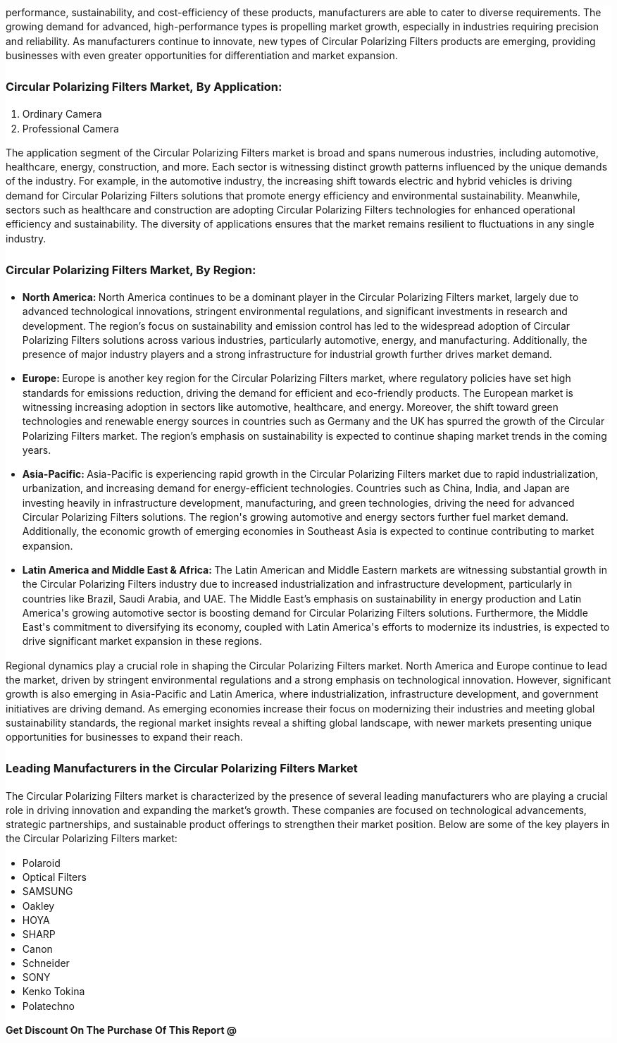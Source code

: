 performance, sustainability, and cost-efficiency of these products, manufacturers are able to cater to diverse requirements. The growing demand for advanced, high-performance types is propelling market growth, especially in industries requiring precision and reliability. As manufacturers continue to innovate, new types of Circular Polarizing Filters products are emerging, providing businesses with even greater opportunities for differentiation and market expansion.</p><h3>Circular Polarizing Filters Market,&nbsp;By Application:</h3><ol><li>Ordinary Camera<li> Professional Camera</li></ol><p>The application segment of the Circular Polarizing Filters market is broad and spans numerous industries, including automotive, healthcare, energy, construction, and more. Each sector is witnessing distinct growth patterns influenced by the unique demands of the industry. For example, in the automotive industry, the increasing shift towards electric and hybrid vehicles is driving demand for Circular Polarizing Filters solutions that promote energy efficiency and environmental sustainability. Meanwhile, sectors such as healthcare and construction are adopting Circular Polarizing Filters technologies for enhanced operational efficiency and sustainability. The diversity of applications ensures that the market remains resilient to fluctuations in any single industry.</p><h3>Circular Polarizing Filters Market, By Region:</h3><ul><li><p><strong>North America:&nbsp;</strong>North America continues to be a dominant player in the Circular Polarizing Filters market, largely due to advanced technological innovations, stringent environmental regulations, and significant investments in research and development. The region&rsquo;s focus on sustainability and emission control has led to the widespread adoption of Circular Polarizing Filters solutions across various industries, particularly automotive, energy, and manufacturing. Additionally, the presence of major industry players and a strong infrastructure for industrial growth further drives market demand.</p></li><li><p><strong><strong>Europe:&nbsp;</strong></strong>Europe is another key region for the Circular Polarizing Filters market, where regulatory policies have set high standards for emissions reduction, driving the demand for efficient and eco-friendly products. The European market is witnessing increasing adoption in sectors like automotive, healthcare, and energy. Moreover, the shift toward green technologies and renewable energy sources in countries such as Germany and the UK has spurred the growth of the Circular Polarizing Filters market. The region&rsquo;s emphasis on sustainability is expected to continue shaping market trends in the coming years.</p></li><li><p><strong><strong>Asia-Pacific:&nbsp;</strong></strong>Asia-Pacific is experiencing rapid growth in the Circular Polarizing Filters market due to rapid industrialization, urbanization, and increasing demand for energy-efficient technologies. Countries such as China, India, and Japan are investing heavily in infrastructure development, manufacturing, and green technologies, driving the need for advanced Circular Polarizing Filters solutions. The region's growing automotive and energy sectors further fuel market demand. Additionally, the economic growth of emerging economies in Southeast Asia is expected to continue contributing to market expansion.</p></li><li><p><strong><strong>Latin America and Middle East &amp; Africa:&nbsp;</strong></strong>The Latin American and Middle Eastern markets are witnessing substantial growth in the Circular Polarizing Filters industry due to increased industrialization and infrastructure development, particularly in countries like Brazil, Saudi Arabia, and UAE. The Middle East&rsquo;s emphasis on sustainability in energy production and Latin America's growing automotive sector is boosting demand for Circular Polarizing Filters solutions. Furthermore, the Middle East's commitment to diversifying its economy, coupled with Latin America's efforts to modernize its industries, is expected to drive significant market expansion in these regions.</p></li></ul><p>Regional dynamics play a crucial role in shaping the Circular Polarizing Filters market. North America and Europe continue to lead the market, driven by stringent environmental regulations and a strong emphasis on technological innovation. However, significant growth is also emerging in Asia-Pacific and Latin America, where industrialization, infrastructure development, and government initiatives are driving demand. As emerging economies increase their focus on modernizing their industries and meeting global sustainability standards, the regional market insights reveal a shifting global landscape, with newer markets presenting unique opportunities for businesses to expand their reach.</p><h3><strong>Leading Manufacturers in the Circular Polarizing Filters Market</strong></h3><p>The Circular Polarizing Filters market is characterized by the presence of several leading manufacturers who are playing a crucial role in driving innovation and expanding the market&rsquo;s growth. These companies are focused on technological advancements, strategic partnerships, and sustainable product offerings to strengthen their market position. Below are some of the key players in the Circular Polarizing Filters market:</p></div><div class="article-main__content" data-test-id="publishing-text-block"><ul><li><span class="">Polaroid<li> Optical Filters<li> SAMSUNG<li> Oakley<li> HOYA<li> SHARP<li> Canon<li> Schneider<li> SONY<li> Kenko Tokina<li> Polatechno</span></li></ul></div><div class="article-main__content" data-test-id="publishing-text-block"><p><span class="font-[700]"><strong>Get Discount On The Purchase Of This Report @</strong>